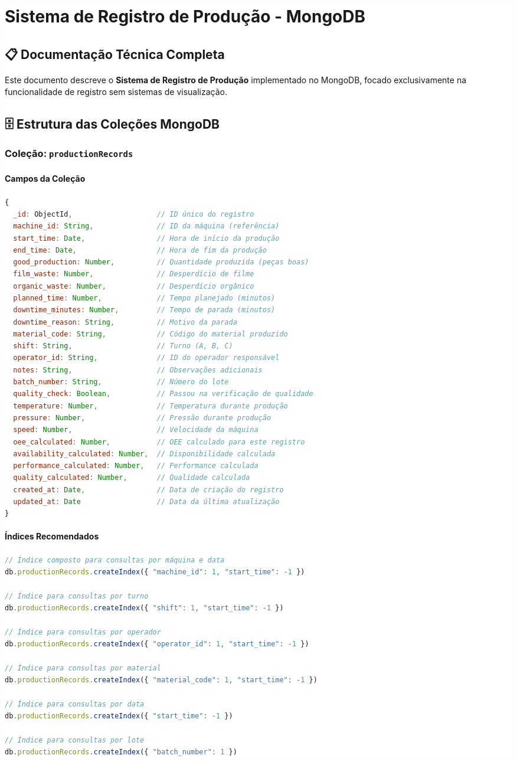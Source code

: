 # Sistema de Registro de Produção - MongoDB

## 📋 Documentação Técnica Completa

Este documento descreve o **Sistema de Registro de Produção** implementado no MongoDB, focado exclusivamente na funcionalidade de registro sem sistemas de visualização.

## 🗄️ Estrutura das Coleções MongoDB

### **Coleção: `productionRecords`**

#### **Campos da Coleção**
```javascript
{
  _id: ObjectId,                    // ID único do registro
  machine_id: String,               // ID da máquina (referência)
  start_time: Date,                 // Hora de início da produção
  end_time: Date,                   // Hora de fim da produção
  good_production: Number,          // Quantidade produzida (peças boas)
  film_waste: Number,               // Desperdício de filme
  organic_waste: Number,            // Desperdício orgânico
  planned_time: Number,             // Tempo planejado (minutos)
  downtime_minutes: Number,         // Tempo de parada (minutos)
  downtime_reason: String,          // Motivo da parada
  material_code: String,            // Código do material produzido
  shift: String,                    // Turno (A, B, C)
  operator_id: String,              // ID do operador responsável
  notes: String,                    // Observações adicionais
  batch_number: String,             // Número do lote
  quality_check: Boolean,           // Passou na verificação de qualidade
  temperature: Number,              // Temperatura durante produção
  pressure: Number,                 // Pressão durante produção
  speed: Number,                    // Velocidade da máquina
  oee_calculated: Number,           // OEE calculado para este registro
  availability_calculated: Number,  // Disponibilidade calculada
  performance_calculated: Number,   // Performance calculada
  quality_calculated: Number,       // Qualidade calculada
  created_at: Date,                 // Data de criação do registro
  updated_at: Date                  // Data da última atualização
}
```

#### **Índices Recomendados**
```javascript
// Índice composto para consultas por máquina e data
db.productionRecords.createIndex({ "machine_id": 1, "start_time": -1 })

// Índice para consultas por turno
db.productionRecords.createIndex({ "shift": 1, "start_time": -1 })

// Índice para consultas por operador
db.productionRecords.createIndex({ "operator_id": 1, "start_time": -1 })

// Índice para consultas por material
db.productionRecords.createIndex({ "material_code": 1, "start_time": -1 })

// Índice para consultas por data
db.productionRecords.createIndex({ "start_time": -1 })

// Índice para consultas por lote
db.productionRecords.createIndex({ "batch_number": 1 })
```